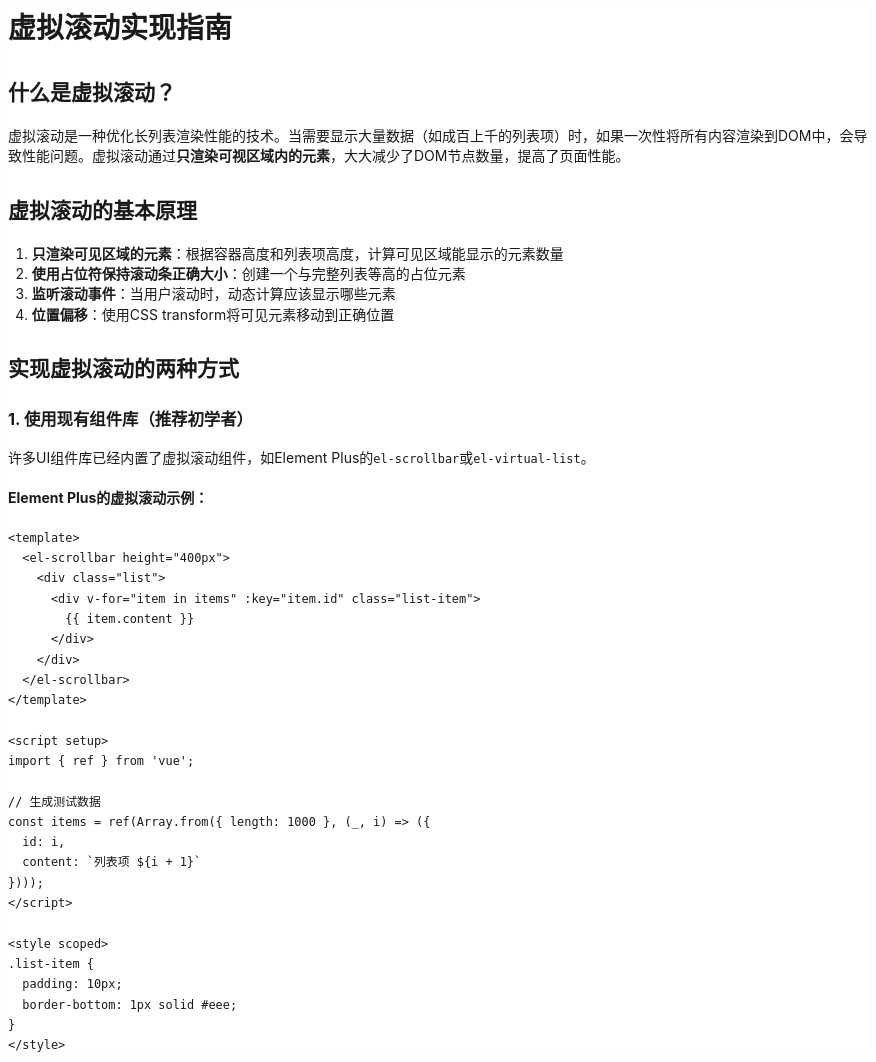# 虚拟滚动实现指南

## 什么是虚拟滚动？

虚拟滚动是一种优化长列表渲染性能的技术。当需要显示大量数据（如成百上千的列表项）时，如果一次性将所有内容渲染到DOM中，会导致性能问题。虚拟滚动通过**只渲染可视区域内的元素**，大大减少了DOM节点数量，提高了页面性能。

## 虚拟滚动的基本原理

1. **只渲染可见区域的元素**：根据容器高度和列表项高度，计算可见区域能显示的元素数量
2. **使用占位符保持滚动条正确大小**：创建一个与完整列表等高的占位元素
3. **监听滚动事件**：当用户滚动时，动态计算应该显示哪些元素
4. **位置偏移**：使用CSS transform将可见元素移动到正确位置

## 实现虚拟滚动的两种方式

### 1. 使用现有组件库（推荐初学者）

许多UI组件库已经内置了虚拟滚动组件，如Element Plus的`el-scrollbar`或`el-virtual-list`。

#### Element Plus的虚拟滚动示例：

```vue
<template>
  <el-scrollbar height="400px">
    <div class="list">
      <div v-for="item in items" :key="item.id" class="list-item">
        {{ item.content }}
      </div>
    </div>
  </el-scrollbar>
</template>

<script setup>
import { ref } from 'vue';

// 生成测试数据
const items = ref(Array.from({ length: 1000 }, (_, i) => ({
  id: i,
  content: `列表项 ${i + 1}`
})));
</script>

<style scoped>
.list-item {
  padding: 10px;
  border-bottom: 1px solid #eee;
}
</style>
```
